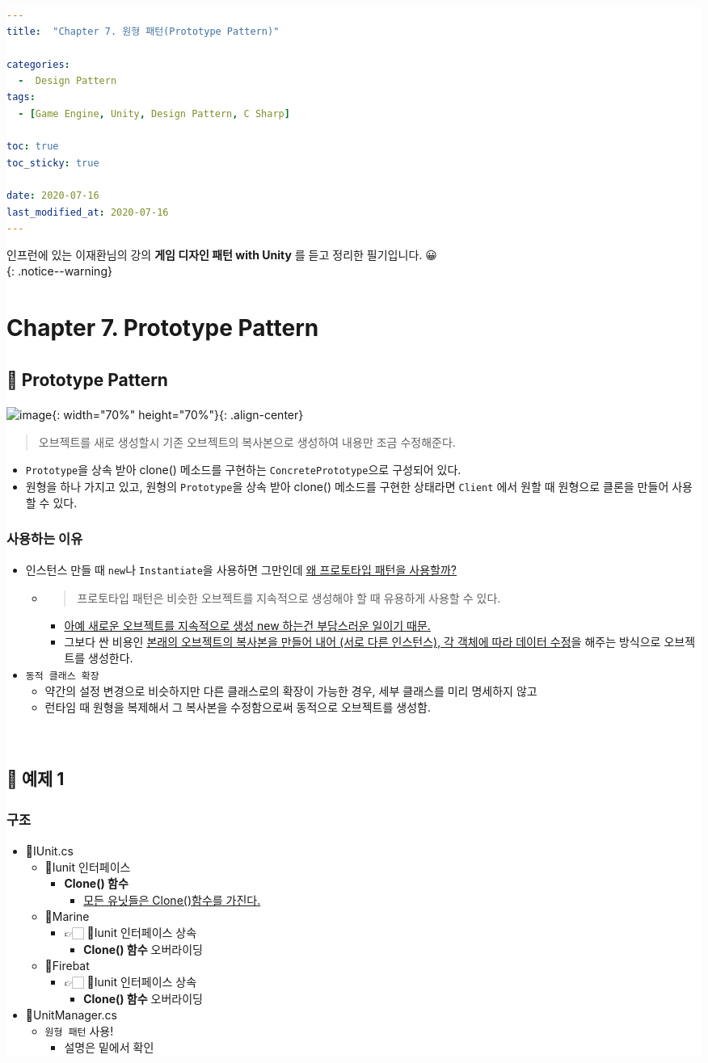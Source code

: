 ```yaml
---
title:  "Chapter 7. 원형 패턴(Prototype Pattern)" 

categories:
  -  Design Pattern
tags:
  - [Game Engine, Unity, Design Pattern, C Sharp]

toc: true
toc_sticky: true

date: 2020-07-16
last_modified_at: 2020-07-16
---
```


인프런에 있는 이재환님의 강의 **게임 디자인 패턴 with Unity** 를 듣고 정리한 필기입니다. 😀  
{: .notice--warning}

# Chapter 7. Prototype Pattern

## 🔔 Prototype Pattern

![image](https://user-images.githubusercontent.com/42318591/87653137-12a14b80-c790-11ea-8697-06937a82b160.png){: width="70%" height="70%"}{: .align-center}

> 오브젝트를 새로 생성할시 기존 오브젝트의 복사본으로 생성하여 내용만 조금 수정해준다.

- `Prototype`을 상속 받아 clone() 메소드를 구현하는 `ConcretePrototype`으로 구성되어 있다. 
- 원형을 하나 가지고 있고, 원형의 `Prototype`을 상속 받아  clone() 메소드를 구현한 상태라면 `Client` 에서 원할 때 원형으로 클론을 만들어 사용할 수 있다.

### 사용하는 이유

- 인스턴스 만들 때 `new`나 `Instantiate`을 사용하면 그만인데 <u>왜 프로토타입 패턴을 사용할까?</u>
  - > 프로토타입 패턴은 비슷한 오브젝트를 지속적으로 생성해야 할 때 유용하게 사용할 수 있다.
    - <u>아예 새로운 오브젝트를 지속적으로 생성 new 하는건 부담스러운 일이기 때문.</u>
    - 그보다 싼 비용인 <u>본래의 오브젝트의 복사본을 만들어 내어 (서로 다른 인스턴스), 각 객체에 따라 데이터 수정</u>을 해주는 방식으로 오브젝트를 생성한다.
- `동적 클래스 확장`
  - 약간의 설정 변경으로 비슷하지만 다른 클래스로의 확장이 가능한 경우, 세부 클래스를 미리 명세하지 않고
  - 런타임 때 원형을 복제해서 그 복사본을 수정함으로써 동적으로 오브젝트를 생성함.

<br>

## 🔔 예제 1

### 구조

- 📜IUnit.cs
  - 🧾Iunit 인터페이스
    - **Clone() 함수**
      - <u>모든 유닛들은 Clone()함수를 가진다.</u>
  - 🧾Marine 
    - 👉🏻 🧾Iunit 인터페이스 상속
      - **Clone() 함수** 오버라이딩
  - 🧾Firebat 
    - 👉🏻 🧾Iunit 인터페이스 상속
      - **Clone() 함수** 오버라이딩
- 📜UnitManager.cs
  - `원형 패턴` 사용! 
    - 설명은 밑에서 확인
